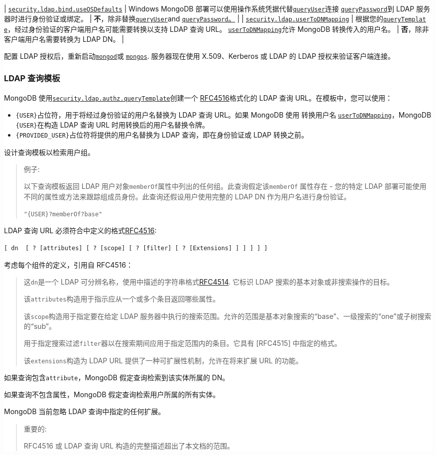 | [`security.ldap.bind.useOSDefaults`](https://www.mongodb.com/docs/manual/reference/configuration-options/#mongodb-setting-security.ldap.bind.useOSDefaults) | Windows MongoDB 部署可以使用操作系统凭据代替[`queryUser`](https://www.mongodb.com/docs/manual/reference/configuration-options/#mongodb-setting-security.ldap.bind.queryUser)连接 [`queryPassword`](https://www.mongodb.com/docs/manual/reference/configuration-options/#mongodb-setting-security.ldap.bind.queryPassword)到 LDAP 服务器时进行身份验证或绑定。 | **不**，除非替换[`queryUser`](https://www.mongodb.com/docs/manual/reference/configuration-options/#mongodb-setting-security.ldap.bind.queryUser)and [`queryPassword`。](https://www.mongodb.com/docs/manual/reference/configuration-options/#mongodb-setting-security.ldap.bind.queryPassword) |
| [`security.ldap.userToDNMapping`](https://www.mongodb.com/docs/manual/reference/configuration-options/#mongodb-setting-security.ldap.userToDNMapping) | 根据您的[`queryTemplate`](https://www.mongodb.com/docs/manual/reference/configuration-options/#mongodb-setting-security.ldap.authz.queryTemplate)，经过身份验证的客户端用户名可能需要转换以支持 LDAP 查询 URL。 [`userToDNMapping`](https://www.mongodb.com/docs/manual/reference/configuration-options/#mongodb-setting-security.ldap.userToDNMapping)允许 MongoDB 转换传入的用户名。 | **否**，除非客户端用户名需要转换为 LDAP DN。                 |

配置 LDAP 授权后，重新启动[`mongod`](https://www.mongodb.com/docs/manual/reference/program/mongod/#std-program-mongod)或 [`mongos`](https://www.mongodb.com/docs/manual/reference/program/mongos/#std-program-mongos). 服务器现在使用 X.509、Kerberos 或 LDAP 的 LDAP 授权来验证客户端连接。

### LDAP 查询模板

MongoDB 使用[`security.ldap.authz.queryTemplate`](https://www.mongodb.com/docs/manual/reference/configuration-options/#mongodb-setting-security.ldap.authz.queryTemplate)创建一个 [RFC4516](https://tools.ietf.org/html/rfc4516)格式化的 LDAP 查询 URL。在模板中，您可以使用：

- `{USER}`占位符，用于将经过身份验证的用户名替换为 LDAP 查询 URL。如果 MongoDB 使用 转换用户名 [`userToDNMapping`](https://www.mongodb.com/docs/manual/reference/configuration-options/#mongodb-setting-security.ldap.userToDNMapping)，MongoDB `{USER}`在构造 LDAP 查询 URL 时用转换后的用户名替换令牌。
- `{PROVIDED_USER}`占位符将提供的用户名替换为 LDAP 查询，即在身份验证或 LDAP 转换之前。

设计查询模板以检索用户组。

> 例子:
>
> 以下查询模板返回 LDAP 用户对象`memberOf`属性中列出的任何组。此查询假定该`memberOf` 属性存在 - 您的特定 LDAP 部署可能使用不同的属性或方法来跟踪组成员身份。此查询还假设用户使用完整的 LDAP DN 作为用户名进行身份验证。
>
> ```
> "{USER}?memberOf?base"
> ```

LDAP 查询 URL 必须符合中定义的格式[RFC4516](https://tools.ietf.org/html/rfc4516):

```
[ dn  [ ? [attributes] [ ? [scope] [ ? [filter] [ ? [Extensions] ] ] ] ] ]
```

考虑每个组件的定义，引用自 RFC4516：

> 这`dn`是一个 LDAP 可分辨名称，使用中描述的字符串格式[RFC4514](https://tools.ietf.org/html/rfc4514). 它标识 LDAP 搜索的基本对象或非搜索操作的目标。
>
> 该`attributes`构造用于指示应从一个或多个条目返回哪些属性。
>
> 该`scope`构造用于指定要在给定 LDAP 服务器中执行的搜索范围。允许的范围是基本对象搜索的“base”、一级搜索的“one”或子树搜索的“sub”。
>
> 用于指定搜索过滤`filter`器以在搜索期间应用于指定范围内的条目。它具有 [RFC4515] 中指定的格式。
>
> 该`extensions`构造为 LDAP URL 提供了一种可扩展性机制，允许在将来扩展 URL 的功能。

如果查询包含`attribute`，MongoDB 假定查询检索到该实体所属的 DN。

如果查询不包含属性，MongoDB 假定查询检索用户所属的所有实体。

MongoDB 当前忽略 LDAP 查询中指定的任何扩展。

> 重要的:
>
> RFC4516 或 LDAP 查询 URL 构造的完整描述超出了本文档的范围。
